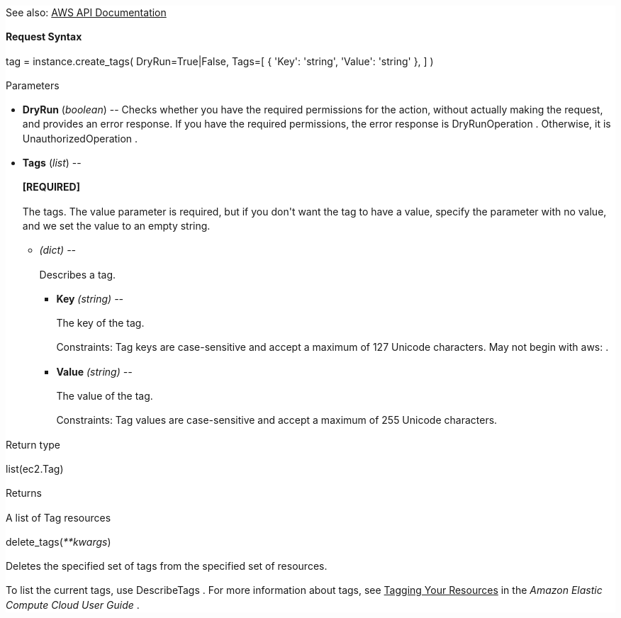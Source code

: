 See also: [AWS API Documentation](https://docs.aws.amazon.com/goto/WebAPI/ec2-2016-11-15/CreateTags)

**Request Syntax**

tag = instance.create_tags(
    DryRun=True|False,
    Tags=[
        {
            'Key': 'string',
            'Value': 'string'
        },
    ]
)

Parameters

- **DryRun** (_boolean_) -- Checks whether you have the required permissions for the action, without actually making the request, and provides an error response. If you have the required permissions, the error response is DryRunOperation . Otherwise, it is UnauthorizedOperation .
- **Tags** (_list_) --
    
    **[REQUIRED]**
    
    The tags. The value parameter is required, but if you don't want the tag to have a value, specify the parameter with no value, and we set the value to an empty string.
    
    - _(dict) --_
        
        Describes a tag.
        
        - **Key** _(string) --_
            
            The key of the tag.
            
            Constraints: Tag keys are case-sensitive and accept a maximum of 127 Unicode characters. May not begin with aws: .
            
        - **Value** _(string) --_
            
            The value of the tag.
            
            Constraints: Tag values are case-sensitive and accept a maximum of 255 Unicode characters.
            

Return type

list(ec2.Tag)

Returns

A list of Tag resources

delete_tags(_**kwargs_)

Deletes the specified set of tags from the specified set of resources.

To list the current tags, use DescribeTags . For more information about tags, see [Tagging Your Resources](https://docs.aws.amazon.com/AWSEC2/latest/UserGuide/Using_Tags.html) in the _Amazon Elastic Compute Cloud User Guide_ .
